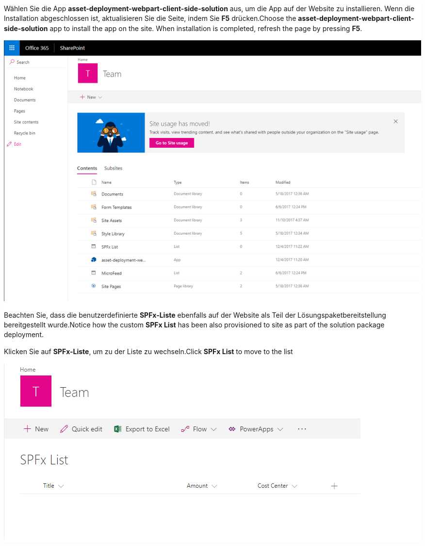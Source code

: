 <span data-ttu-id="8f687-p114">Wählen Sie die App **asset-deployment-webpart-client-side-solution** aus, um die App auf der Website zu installieren. Wenn die Installation abgeschlossen ist, aktualisieren Sie die Seite, indem Sie **F5** drücken.</span><span class="sxs-lookup"><span data-stu-id="8f687-p114">Choose the **asset-deployment-webpart-client-side-solution** app to install the app on the site. When installation is completed, refresh the page by pressing **F5**.</span></span>

![Neue SPFx-Liste und App, die auf der Websiteinhaltsseite sichtbar sind, nachdem die Lösung bereitgestellt wurde](../../../images/tutorial-feature-solution-provision-app.png)

<span data-ttu-id="8f687-205">Beachten Sie, dass die benutzerdefinierte **SPFx-Liste** ebenfalls auf der Website als Teil der Lösungspaketbereitstellung bereitgestellt wurde.</span><span class="sxs-lookup"><span data-stu-id="8f687-205">Notice how the custom **SPFx List** has been also provisioned to site as part of the solution package deployment.</span></span>

<span data-ttu-id="8f687-206">Klicken Sie auf **SPFx-Liste**, um zu der Liste zu wechseln.</span><span class="sxs-lookup"><span data-stu-id="8f687-206">Click **SPFx List** to move to the list</span></span>

![Standardmäßige Listenansicht für eine benutzerdefinierte Liste, in der standardmäßig zusätzliche Felder angezeigt werden](../../../images/tutorial-feature-solution-list-view.png)

